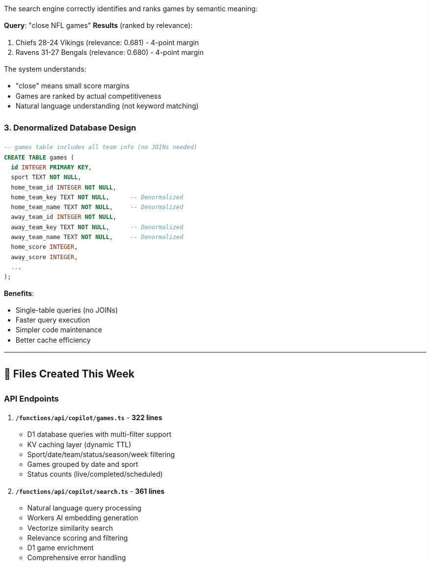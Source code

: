 The search engine correctly identifies and ranks games by semantic meaning:

**Query**: "close NFL games"
**Results** (ranked by relevance):
1. Chiefs 28-24 Vikings (relevance: 0.681) - 4-point margin
2. Ravens 31-27 Bengals (relevance: 0.680) - 4-point margin

The system understands:
- "close" means small score margins
- Games are ranked by actual competitiveness
- Natural language understanding (not keyword matching)

### 3. Denormalized Database Design

```sql
-- games table includes all team info (no JOINs needed)
CREATE TABLE games (
  id INTEGER PRIMARY KEY,
  sport TEXT NOT NULL,
  home_team_id INTEGER NOT NULL,
  home_team_key TEXT NOT NULL,      -- Denormalized
  home_team_name TEXT NOT NULL,     -- Denormalized
  away_team_id INTEGER NOT NULL,
  away_team_key TEXT NOT NULL,      -- Denormalized
  away_team_name TEXT NOT NULL,     -- Denormalized
  home_score INTEGER,
  away_score INTEGER,
  ...
);
```

**Benefits**:
- Single-table queries (no JOINs)
- Faster query execution
- Simpler code maintenance
- Better cache efficiency

---

## 📁 Files Created This Week

### API Endpoints

1. **`/functions/api/copilot/games.ts`** - **322 lines**
   - D1 database queries with multi-filter support
   - KV caching layer (dynamic TTL)
   - Sport/date/team/status/season/week filtering
   - Games grouped by date and sport
   - Status counts (live/completed/scheduled)

2. **`/functions/api/copilot/search.ts`** - **361 lines**
   - Natural language query processing
   - Workers AI embedding generation
   - Vectorize similarity search
   - Relevance scoring and filtering
   - D1 game enrichment
   - Comprehensive error handling
